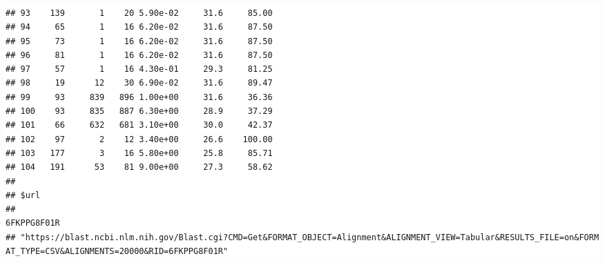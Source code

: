     ## 93    139       1    20 5.90e-02     31.6     85.00
    ## 94     65       1    16 6.20e-02     31.6     87.50
    ## 95     73       1    16 6.20e-02     31.6     87.50
    ## 96     81       1    16 6.20e-02     31.6     87.50
    ## 97     57       1    16 4.30e-01     29.3     81.25
    ## 98     19      12    30 6.90e-02     31.6     89.47
    ## 99     93     839   896 1.00e+00     31.6     36.36
    ## 100    93     835   887 6.30e+00     28.9     37.29
    ## 101    66     632   681 3.10e+00     30.0     42.37
    ## 102    97       2    12 3.40e+00     26.6    100.00
    ## 103   177       3    16 5.80e+00     25.8     85.71
    ## 104   191      53    81 9.00e+00     27.3     58.62
    ## 
    ## $url
    ##                                                                                                                                                        6FKPPG8F01R 
    ## "https://blast.ncbi.nlm.nih.gov/Blast.cgi?CMD=Get&FORMAT_OBJECT=Alignment&ALIGNMENT_VIEW=Tabular&RESULTS_FILE=on&FORMAT_TYPE=CSV&ALIGNMENTS=20000&RID=6FKPPG8F01R"
